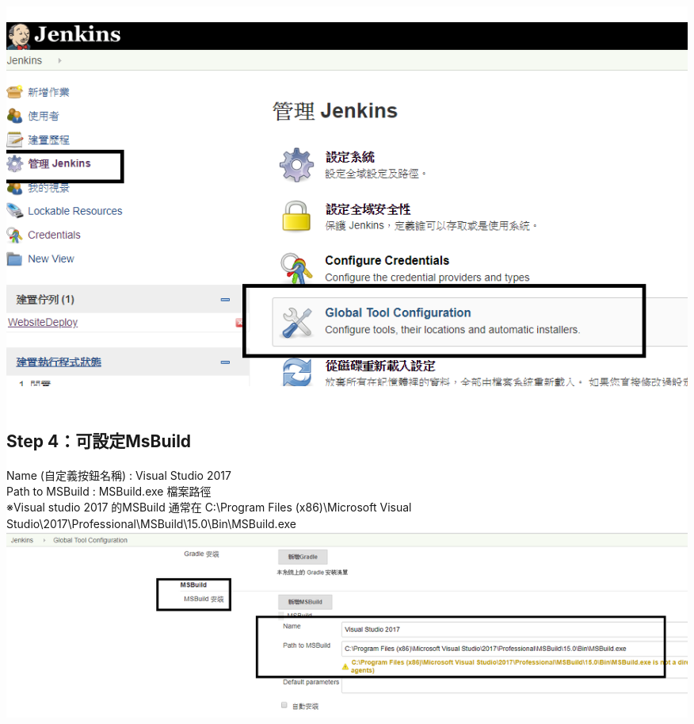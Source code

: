 <br/> <img src="/assets/image/ContinuousDeployment/Jenkins/2018_10_09_27.jpg" width="100%" height="100%" />
<br/><br/>

<h2>Step 4：可設定MsBuild </h2>
Name (自定義按鈕名稱) : Visual Studio 2017 
<br/>Path to MSBuild : MSBuild.exe 檔案路徑 
<br/>※Visual studio 2017 的MSBuild 通常在 C:\Program Files (x86)\Microsoft Visual Studio\2017\Professional\MSBuild\15.0\Bin\MSBuild.exe
<br/> <img src="/assets/image/ContinuousDeployment/Jenkins/2018_10_09_28.jpg" width="100%" height="100%" />